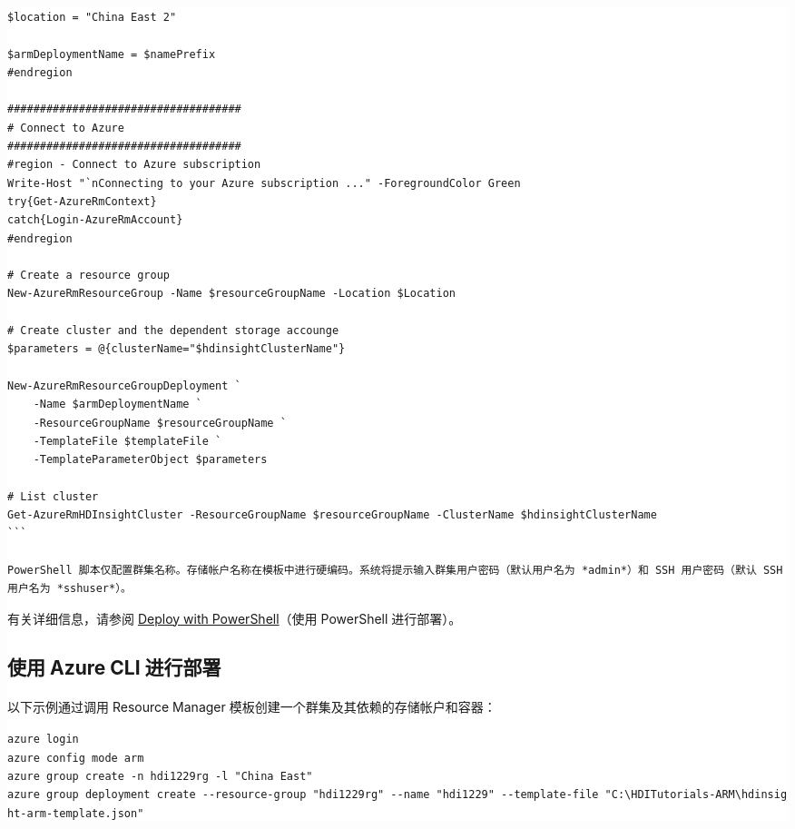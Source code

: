     $location = "China East 2"

    $armDeploymentName = $namePrefix
    #endregion

    ####################################
    # Connect to Azure
    ####################################
    #region - Connect to Azure subscription
    Write-Host "`nConnecting to your Azure subscription ..." -ForegroundColor Green
    try{Get-AzureRmContext}
    catch{Login-AzureRmAccount}
    #endregion

    # Create a resource group
    New-AzureRmResourceGroup -Name $resourceGroupName -Location $Location

    # Create cluster and the dependent storage accounge
    $parameters = @{clusterName="$hdinsightClusterName"}

    New-AzureRmResourceGroupDeployment `
        -Name $armDeploymentName `
        -ResourceGroupName $resourceGroupName `
        -TemplateFile $templateFile `
        -TemplateParameterObject $parameters

    # List cluster
    Get-AzureRmHDInsightCluster -ResourceGroupName $resourceGroupName -ClusterName $hdinsightClusterName 
    ```

    PowerShell 脚本仅配置群集名称。存储帐户名称在模板中进行硬编码。系统将提示输入群集用户密码（默认用户名为 *admin*）和 SSH 用户密码（默认 SSH 用户名为 *sshuser*）。

有关详细信息，请参阅 [Deploy with PowerShell](../azure-resource-manager/resource-group-template-deploy.md)（使用 PowerShell 进行部署）。

## <a name="deploy-with-azure-cli"></a> 使用 Azure CLI 进行部署

以下示例通过调用 Resource Manager 模板创建一个群集及其依赖的存储帐户和容器：

```
azure login
azure config mode arm
azure group create -n hdi1229rg -l "China East"
azure group deployment create --resource-group "hdi1229rg" --name "hdi1229" --template-file "C:\HDITutorials-ARM\hdinsight-arm-template.json"
```
